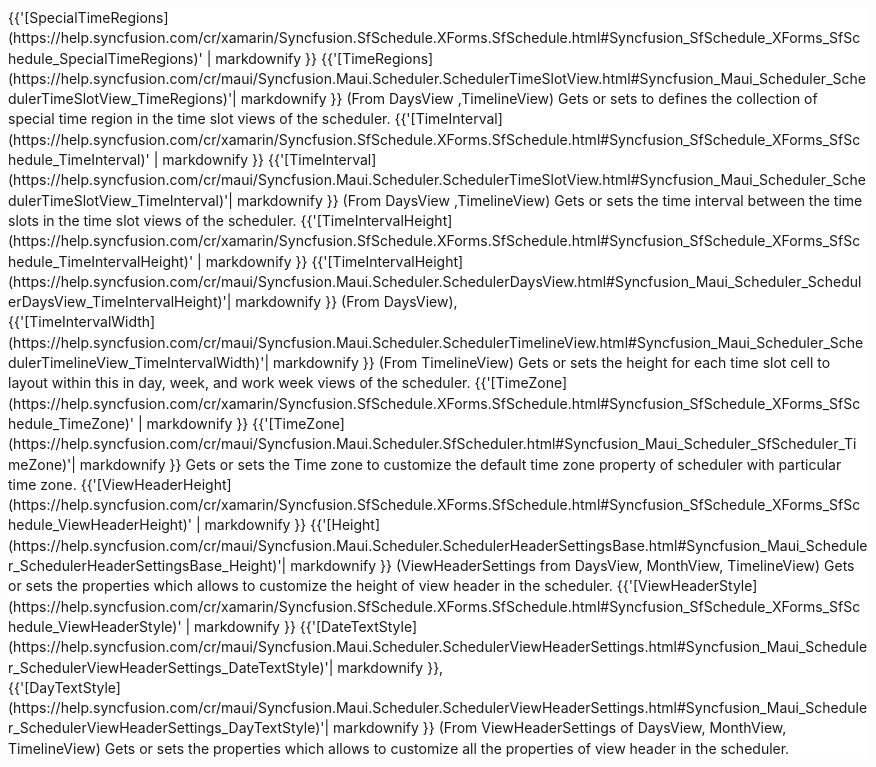 <tr>
<td>{{'[SpecialTimeRegions](https://help.syncfusion.com/cr/xamarin/Syncfusion.SfSchedule.XForms.SfSchedule.html#Syncfusion_SfSchedule_XForms_SfSchedule_SpecialTimeRegions)' | markdownify }}</td>
<td>{{'[TimeRegions](https://help.syncfusion.com/cr/maui/Syncfusion.Maui.Scheduler.SchedulerTimeSlotView.html#Syncfusion_Maui_Scheduler_SchedulerTimeSlotView_TimeRegions)'| markdownify }} (From DaysView  ,TimelineView)</td>
<td>Gets or sets to defines the collection of special time region in the time slot views of the scheduler.</td></tr>

<tr>
<td>{{'[TimeInterval](https://help.syncfusion.com/cr/xamarin/Syncfusion.SfSchedule.XForms.SfSchedule.html#Syncfusion_SfSchedule_XForms_SfSchedule_TimeInterval)' | markdownify }}</td>
<td>{{'[TimeInterval](https://help.syncfusion.com/cr/maui/Syncfusion.Maui.Scheduler.SchedulerTimeSlotView.html#Syncfusion_Maui_Scheduler_SchedulerTimeSlotView_TimeInterval)'| markdownify }} (From DaysView  ,TimelineView)</td>
<td>Gets or sets the time interval between the time slots in the time slot views of the scheduler.</td></tr>

<tr>
<td>{{'[TimeIntervalHeight](https://help.syncfusion.com/cr/xamarin/Syncfusion.SfSchedule.XForms.SfSchedule.html#Syncfusion_SfSchedule_XForms_SfSchedule_TimeIntervalHeight)' | markdownify }}</td>
<td>{{'[TimeIntervalHeight](https://help.syncfusion.com/cr/maui/Syncfusion.Maui.Scheduler.SchedulerDaysView.html#Syncfusion_Maui_Scheduler_SchedulerDaysView_TimeIntervalHeight)'| markdownify }} (From DaysView), <br/> {{'[TimeIntervalWidth](https://help.syncfusion.com/cr/maui/Syncfusion.Maui.Scheduler.SchedulerTimelineView.html#Syncfusion_Maui_Scheduler_SchedulerTimelineView_TimeIntervalWidth)'| markdownify }} (From TimelineView)</td>
<td>Gets or sets the height for each time slot cell to layout within this in day, week, and work week views of the scheduler.</td></tr>

<tr>
<td>{{'[TimeZone](https://help.syncfusion.com/cr/xamarin/Syncfusion.SfSchedule.XForms.SfSchedule.html#Syncfusion_SfSchedule_XForms_SfSchedule_TimeZone)' | markdownify }}</td>
<td>{{'[TimeZone](https://help.syncfusion.com/cr/maui/Syncfusion.Maui.Scheduler.SfScheduler.html#Syncfusion_Maui_Scheduler_SfScheduler_TimeZone)'| markdownify }}</td>
<td>Gets or sets the Time zone to customize the default time zone property of scheduler with particular time zone.</td></tr>

<tr>
<td>{{'[ViewHeaderHeight](https://help.syncfusion.com/cr/xamarin/Syncfusion.SfSchedule.XForms.SfSchedule.html#Syncfusion_SfSchedule_XForms_SfSchedule_ViewHeaderHeight)' | markdownify }}</td>
<td>{{'[Height](https://help.syncfusion.com/cr/maui/Syncfusion.Maui.Scheduler.SchedulerHeaderSettingsBase.html#Syncfusion_Maui_Scheduler_SchedulerHeaderSettingsBase_Height)'| markdownify }} (ViewHeaderSettings from DaysView, MonthView, TimelineView)</td>
<td>Gets or sets the properties which allows to customize the height of view header in the scheduler.</td></tr>

<tr>
<td>{{'[ViewHeaderStyle](https://help.syncfusion.com/cr/xamarin/Syncfusion.SfSchedule.XForms.SfSchedule.html#Syncfusion_SfSchedule_XForms_SfSchedule_ViewHeaderStyle)' | markdownify }}</td>
<td>{{'[DateTextStyle](https://help.syncfusion.com/cr/maui/Syncfusion.Maui.Scheduler.SchedulerViewHeaderSettings.html#Syncfusion_Maui_Scheduler_SchedulerViewHeaderSettings_DateTextStyle)'| markdownify }}, <br/> {{'[DayTextStyle](https://help.syncfusion.com/cr/maui/Syncfusion.Maui.Scheduler.SchedulerViewHeaderSettings.html#Syncfusion_Maui_Scheduler_SchedulerViewHeaderSettings_DayTextStyle)'| markdownify }} (From ViewHeaderSettings of DaysView, MonthView, TimelineView)</td>
<td>Gets or sets the properties which allows to customize all the properties of view header in the scheduler.</td></tr>
